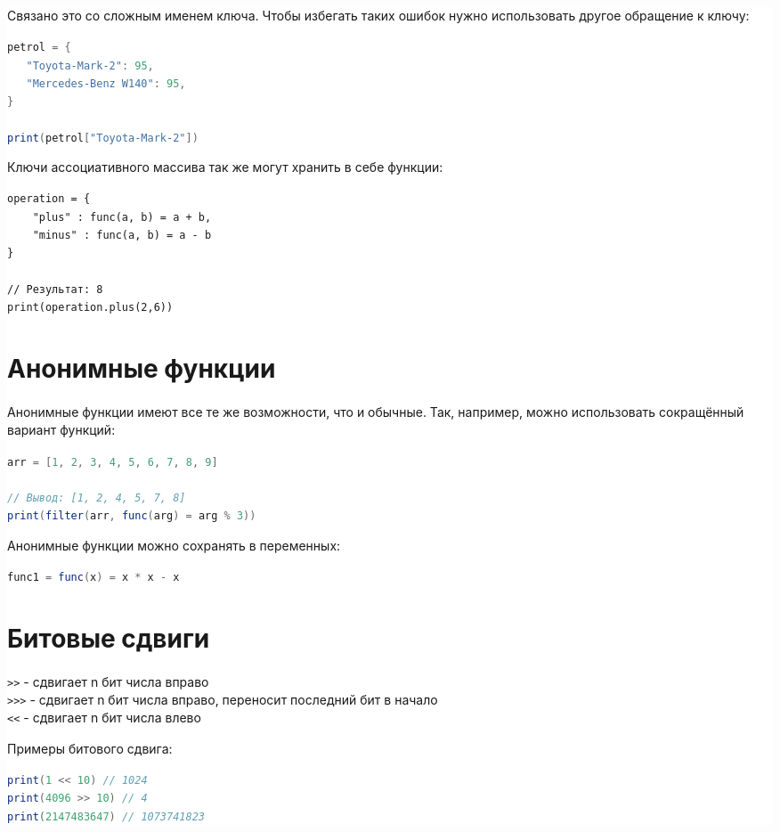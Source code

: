 Связано это со сложным именем ключа. 
Чтобы избегать таких ошибок нужно использовать
другое обращение к ключу:

```java
petrol = {
   "Toyota-Mark-2": 95,
   "Mercedes-Benz W140": 95,
}

print(petrol["Toyota-Mark-2"])
```

Ключи ассоциативного массива так же могут
хранить в себе функции:

```
operation = {
    "plus" : func(a, b) = a + b,
    "minus" : func(a, b) = a - b
}

// Результат: 8
print(operation.plus(2,6))
```



# Анонимные функции
Анонимные функции имеют все те же возможности, что и обычные.
Так, например, можно использовать сокращённый вариант функций:

```java
arr = [1, 2, 3, 4, 5, 6, 7, 8, 9]

// Вывод: [1, 2, 4, 5, 7, 8]
print(filter(arr, func(arg) = arg % 3))
```

Анонимные функции можно сохранять в переменных:
```java
func1 = func(x) = x * x - x
```



# Битовые сдвиги

`>>` - сдвигает n бит числа вправо<br>
`>>>` - сдвигает n бит числа вправо, переносит последний бит в начало<br>
`<<` - сдвигает n бит числа влево

Примеры битового сдвига:
```java
print(1 << 10) // 1024
print(4096 >> 10) // 4
print(2147483647) // 1073741823
```
